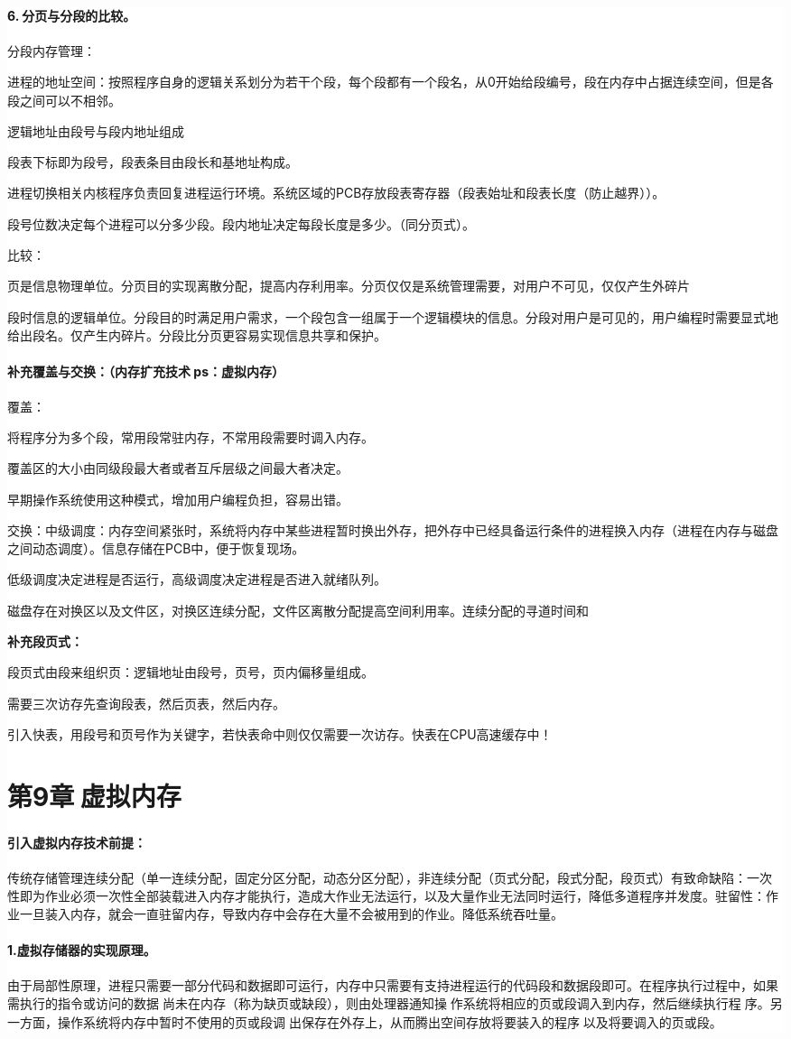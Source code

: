 #### 6. 分页与分段的比较。

分段内存管理：

进程的地址空间：按照程序自身的逻辑关系划分为若干个段，每个段都有一个段名，从0开始给段编号，段在内存中占据连续空间，但是各段之间可以不相邻。 

逻辑地址由段号与段内地址组成

段表下标即为段号，段表条目由段长和基地址构成。

进程切换相关内核程序负责回复进程运行环境。系统区域的PCB存放段表寄存器（段表始址和段表长度（防止越界））。

段号位数决定每个进程可以分多少段。段内地址决定每段长度是多少。（同分页式）。



比较：

页是信息物理单位。分页目的实现离散分配，提高内存利用率。分页仅仅是系统管理需要，对用户不可见，仅仅产生外碎片

段时信息的逻辑单位。分段目的时满足用户需求，一个段包含一组属于一个逻辑模块的信息。分段对用户是可见的，用户编程时需要显式地给出段名。仅产生内碎片。分段比分页更容易实现信息共享和保护。

#### 补充覆盖与交换：（内存扩充技术 ps：虚拟内存）

覆盖：

将程序分为多个段，常用段常驻内存，不常用段需要时调入内存。

覆盖区的大小由同级段最大者或者互斥层级之间最大者决定。

早期操作系统使用这种模式，增加用户编程负担，容易出错。

交换：中级调度：内存空间紧张时，系统将内存中某些进程暂时换出外存，把外存中已经具备运行条件的进程换入内存（进程在内存与磁盘之间动态调度）。信息存储在PCB中，便于恢复现场。

低级调度决定进程是否运行，高级调度决定进程是否进入就绪队列。

磁盘存在对换区以及文件区，对换区连续分配，文件区离散分配提高空间利用率。连续分配的寻道时间和





**补充段页式：**

段页式由段来组织页：逻辑地址由段号，页号，页内偏移量组成。

需要三次访存先查询段表，然后页表，然后内存。

引入快表，用段号和页号作为关键字，若快表命中则仅仅需要一次访存。快表在CPU高速缓存中！

# 第9章 虚拟内存 

#### 引入虚拟内存技术前提：

传统存储管理连续分配（单一连续分配，固定分区分配，动态分区分配），非连续分配（页式分配，段式分配，段页式）有致命缺陷：一次性即为作业必须一次性全部装载进入内存才能执行，造成大作业无法运行，以及大量作业无法同时运行，降低多道程序并发度。驻留性：作业一旦装入内存，就会一直驻留内存，导致内存中会存在大量不会被用到的作业。降低系统吞吐量。



#### 1.虚拟存储器的实现原理。 

由于局部性原理，进程只需要一部分代码和数据即可运行，内存中只需要有支持进程运行的代码段和数据段即可。在程序执行过程中，如果需执行的指令或访问的数据 尚未在内存（称为缺页或缺段），则由处理器通知操 作系统将相应的页或段调入到内存，然后继续执行程 序。另一方面，操作系统将内存中暂时不使用的页或段调 出保存在外存上，从而腾出空间存放将要装入的程序 以及将要调入的页或段。
